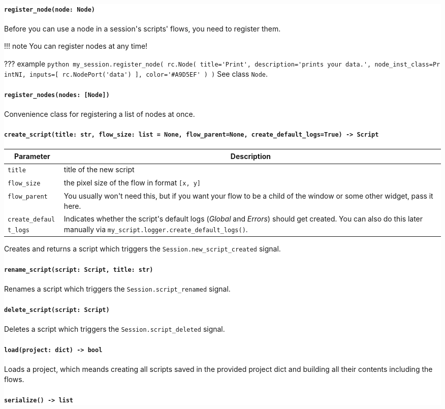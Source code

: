 #### `register_node(node: Node)`

Before you can use a node in a session's scripts' flows, you need to register them.

!!! note
    You can register nodes at any time!

??? example
    ``` python
    my_session.register_node(
        rc.Node(
            title='Print',
            description='prints your data.',
            node_inst_class=PrintNI,
            inputs=[
                rc.NodePort('data')
            ],
            color='#A9D5EF'
        )
    )
    ```
    See class `Node`.

#### `register_nodes(nodes: [Node])`

Convenience class for registering a list of nodes at once.

#### `create_script(title: str, flow_size: list = None, flow_parent=None, create_default_logs=True) -> Script`

| Parameter                         | Description                               |
| --------------------------------- | ----------------------------------------- |
| `title`                           | title of the new script                   |
| `flow_size`                       | the pixel size of the flow in format `[x, y]` |
| `flow_parent`                     | You usually won't need this, but if you want your flow to be a child of the window or some other widget, pass it here. |
| `create_default_logs`             | Indicates whether the script's default logs (*Global* and *Errors*) should get created. You can also do this later manually via `my_script.logger.create_default_logs()`. |

Creates and returns a script which triggers the `Session.new_script_created` signal.

#### `rename_script(script: Script, title: str)`

Renames a script which triggers the `Session.script_renamed` signal.

#### `delete_script(script: Script)`

Deletes a script which triggers the `Session.script_deleted` signal.

#### `load(project: dict) -> bool`

Loads a project, which meands creating all scripts saved in the provided project dict and building all their contents including the flows.

#### `serialize() -> list`
